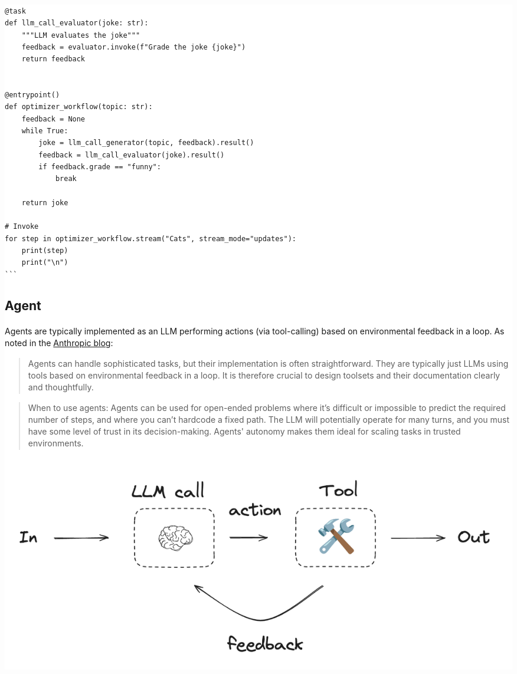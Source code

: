 
    @task
    def llm_call_evaluator(joke: str):
        """LLM evaluates the joke"""
        feedback = evaluator.invoke(f"Grade the joke {joke}")
        return feedback


    @entrypoint()
    def optimizer_workflow(topic: str):
        feedback = None
        while True:
            joke = llm_call_generator(topic, feedback).result()
            feedback = llm_call_evaluator(joke).result()
            if feedback.grade == "funny":
                break

        return joke

    # Invoke
    for step in optimizer_workflow.stream("Cats", stream_mode="updates"):
        print(step)
        print("\n")
    ```


## Agent

Agents are typically implemented as an LLM performing actions (via tool-calling) based on environmental feedback in a loop. As noted in the [Anthropic blog](https://www.anthropic.com/research/building-effective-agents):

> Agents can handle sophisticated tasks, but their implementation is often straightforward. They are typically just LLMs using tools based on environmental feedback in a loop. It is therefore crucial to design toolsets and their documentation clearly and thoughtfully.

> When to use agents: Agents can be used for open-ended problems where it’s difficult or impossible to predict the required number of steps, and where you can’t hardcode a fixed path. The LLM will potentially operate for many turns, and you must have some level of trust in its decision-making. Agents' autonomy makes them ideal for scaling tasks in trusted environments.

![agent.png](./img/agent.png)
